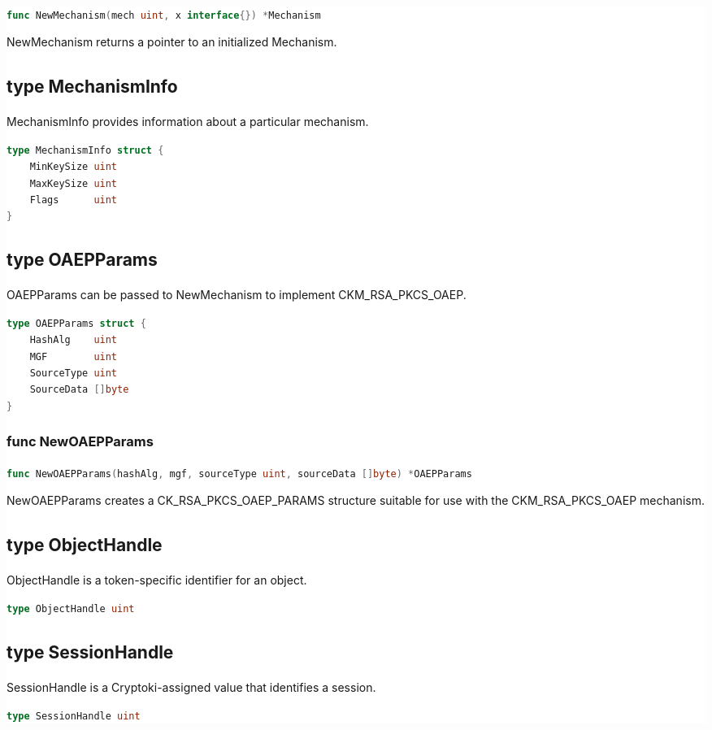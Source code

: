 ```go
func NewMechanism(mech uint, x interface{}) *Mechanism
```

NewMechanism returns a pointer to an initialized Mechanism.

## type MechanismInfo

MechanismInfo provides information about a particular mechanism.

```go
type MechanismInfo struct {
    MinKeySize uint
    MaxKeySize uint
    Flags      uint
}
```

## type OAEPParams

OAEPParams can be passed to NewMechanism to implement CKM\_RSA\_PKCS\_OAEP.

```go
type OAEPParams struct {
    HashAlg    uint
    MGF        uint
    SourceType uint
    SourceData []byte
}
```

### func NewOAEPParams

```go
func NewOAEPParams(hashAlg, mgf, sourceType uint, sourceData []byte) *OAEPParams
```

NewOAEPParams creates a CK\_RSA\_PKCS\_OAEP\_PARAMS structure suitable for use with the CKM\_RSA\_PKCS\_OAEP mechanism.

## type ObjectHandle

ObjectHandle is a token\-specific identifier for an object.

```go
type ObjectHandle uint
```

## type SessionHandle

SessionHandle is a Cryptoki\-assigned value that identifies a session.

```go
type SessionHandle uint
```

